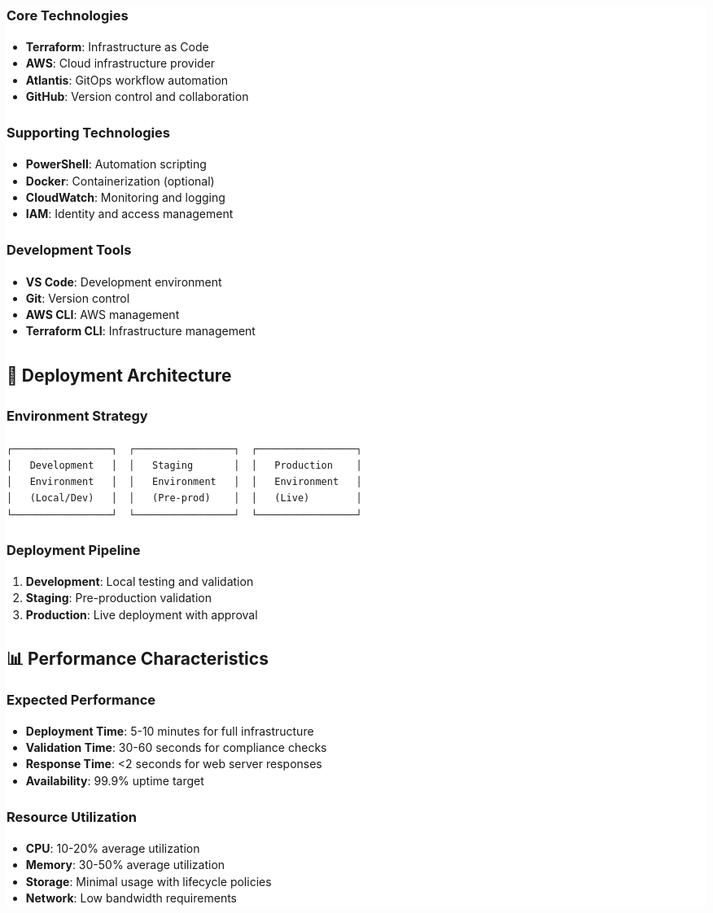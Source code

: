 ### Core Technologies

-   **Terraform**: Infrastructure as Code
-   **AWS**: Cloud infrastructure provider
-   **Atlantis**: GitOps workflow automation
-   **GitHub**: Version control and collaboration

### Supporting Technologies

-   **PowerShell**: Automation scripting
-   **Docker**: Containerization (optional)
-   **CloudWatch**: Monitoring and logging
-   **IAM**: Identity and access management

### Development Tools

-   **VS Code**: Development environment
-   **Git**: Version control
-   **AWS CLI**: AWS management
-   **Terraform CLI**: Infrastructure management

## 🚀 Deployment Architecture

### Environment Strategy

```
┌─────────────────┐  ┌─────────────────┐  ┌─────────────────┐
│   Development   │  │   Staging       │  │   Production    │
│   Environment   │  │   Environment   │  │   Environment   │
│   (Local/Dev)   │  │   (Pre-prod)    │  │   (Live)        │
└─────────────────┘  └─────────────────┘  └─────────────────┘
```

### Deployment Pipeline

1. **Development**: Local testing and validation
2. **Staging**: Pre-production validation
3. **Production**: Live deployment with approval

## 📊 Performance Characteristics

### Expected Performance

-   **Deployment Time**: 5-10 minutes for full infrastructure
-   **Validation Time**: 30-60 seconds for compliance checks
-   **Response Time**: <2 seconds for web server responses
-   **Availability**: 99.9% uptime target

### Resource Utilization

-   **CPU**: 10-20% average utilization
-   **Memory**: 30-50% average utilization
-   **Storage**: Minimal usage with lifecycle policies
-   **Network**: Low bandwidth requirements
